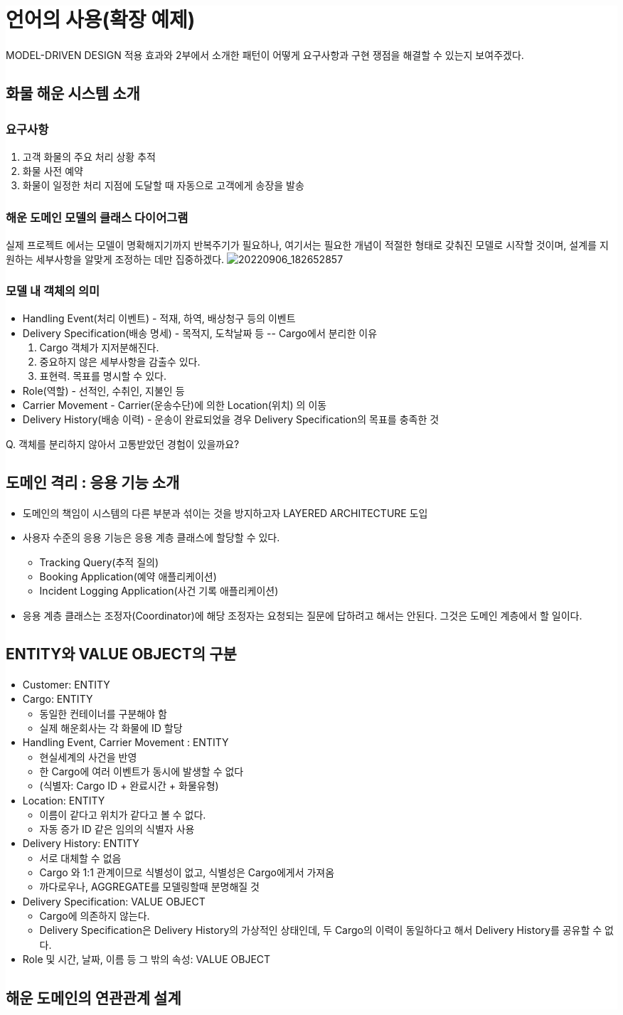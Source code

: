 # 언어의 사용(확장 예제)
MODEL-DRIVEN DESIGN 적용 효과와 2부에서 소개한 패턴이 어떻게 요구사항과 구현 쟁점을 해결할 수 있는지 보여주겠다.

## 화물 해운 시스템 소개
### 요구사항
1. 고객 화물의 주요 처리 상황 추적
2. 화물 사전 예약
3. 화물이 일정한 처리 지점에 도달할 때 자동으로 고객에게 송장을 발송

### 해운 도메인 모델의 클래스 다이어그램
실제 프로젝트 에서는 모델이 명확해지기까지 반복주기가 필요하나, 여기서는 필요한 개념이 적절한 형태로 갖춰진 모델로 시작할 것이며, 설계를 지원하는 세부사항을 알맞게 조정하는 데만 집중하겠다.
![20220906_182652857](https://user-images.githubusercontent.com/100117112/188601333-b5e98b54-9827-4e8d-ac6a-fdf34bfcbcd9.jpg)
### 모델 내 객체의 의미
- Handling Event(처리 이벤트) - 적재, 하역, 배상청구 등의 이벤트
- Delivery Specification(배송 명세) - 목적지, 도착날짜 등
-- Cargo에서 분리한 이유
  1.  Cargo 객체가 지저분해진다.
  2. 중요하지 않은 세부사항을 감출수 있다.
  3. 표현력. 목표를 명시할 수 있다.
- Role(역할) - 선적인, 수취인, 지불인 등
- Carrier Movement - Carrier(운송수단)에 의한 Location(위치) 의 이동
- Delivery History(배송 이력) - 운송이 완료되었을 경우 Delivery Specification의 목표를 충족한 것

Q. 객체를 분리하지 않아서 고통받았던 경험이 있을까요?

## 도메인 격리 : 응용 기능 소개
- 도메인의 책임이 시스템의 다른 부분과 섞이는 것을 방지하고자 LAYERED ARCHITECTURE 도입
- 사용자 수준의 응용 기능은 응용 계층 클래스에 할당할 수 있다.
  + Tracking Query(추적 질의)
  + Booking Application(예약 애플리케이션)
  + Incident Logging Application(사건 기록 애플리케이션)

- 응용 계층 클래스는 조정자(Coordinator)에 해당 
조정자는 요청되는 질문에 답하려고 해서는 안된다. 그것은 도메인 계층에서 할 일이다.

## ENTITY와 VALUE OBJECT의 구분
 - Customer: ENTITY
 - Cargo: ENTITY
    + 동일한 컨테이너를 구분해야 함
     + 실제 해운회사는 각 화물에 ID 할당
 - Handling Event,  Carrier Movement : ENTITY
   + 현실세계의 사건을 반영
    + 한 Cargo에 여러 이벤트가 동시에 발생할 수 없다
    + (식별자: Cargo ID + 완료시간 + 화물유형)
 - Location: ENTITY
   + 이름이 같다고 위치가 같다고 볼 수 없다. 
    + 자동 증가 ID 같은 임의의 식별자 사용 
 - Delivery History: ENTITY
   + 서로 대체할 수 없음
    + Cargo 와 1:1 관계이므로 식별성이 없고, 식별성은 Cargo에게서 가져옴
   + 까다로우나, AGGREGATE를 모델링할때 분명해질 것
 - Delivery Specification: VALUE OBJECT
   + Cargo에 의존하지 않는다.
   + Delivery Specification은 Delivery History의 가상적인 상태인데,
두 Cargo의 이력이 동일하다고 해서 Delivery History를 공유할 수 없다.
 - Role 및 시간, 날짜, 이름 등 그 밖의 속성: VALUE OBJECT
## 해운 도메인의 연관관계 설계